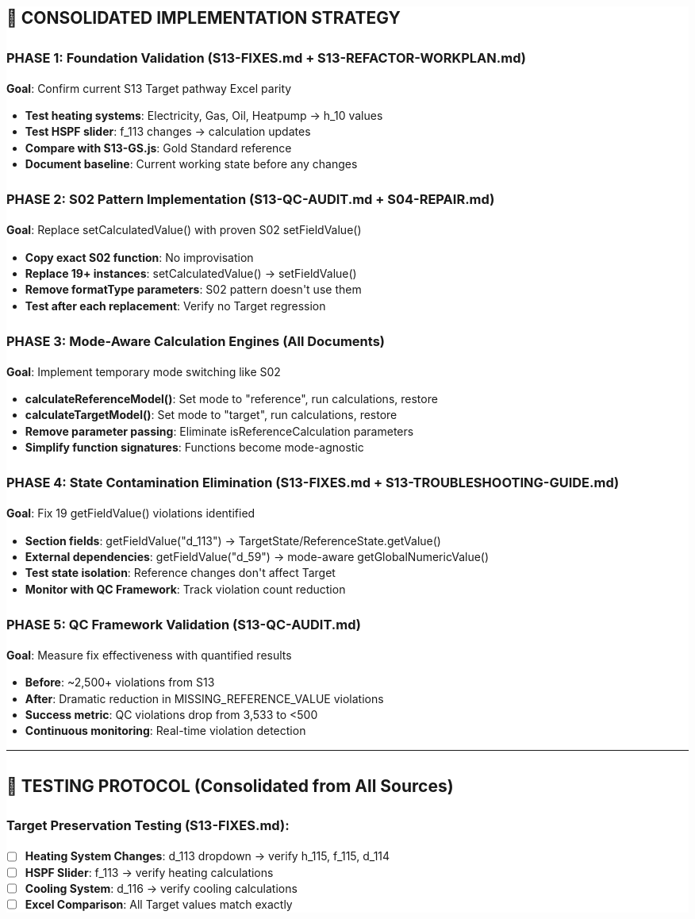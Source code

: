 
## 🎯 **CONSOLIDATED IMPLEMENTATION STRATEGY**

### **PHASE 1: Foundation Validation** (S13-FIXES.md + S13-REFACTOR-WORKPLAN.md)
**Goal**: Confirm current S13 Target pathway Excel parity
- **Test heating systems**: Electricity, Gas, Oil, Heatpump → h_10 values
- **Test HSPF slider**: f_113 changes → calculation updates
- **Compare with S13-GS.js**: Gold Standard reference
- **Document baseline**: Current working state before any changes

### **PHASE 2: S02 Pattern Implementation** (S13-QC-AUDIT.md + S04-REPAIR.md)
**Goal**: Replace setCalculatedValue() with proven S02 setFieldValue()
- **Copy exact S02 function**: No improvisation
- **Replace 19+ instances**: setCalculatedValue() → setFieldValue()
- **Remove formatType parameters**: S02 pattern doesn't use them
- **Test after each replacement**: Verify no Target regression

### **PHASE 3: Mode-Aware Calculation Engines** (All Documents)
**Goal**: Implement temporary mode switching like S02
- **calculateReferenceModel()**: Set mode to "reference", run calculations, restore
- **calculateTargetModel()**: Set mode to "target", run calculations, restore  
- **Remove parameter passing**: Eliminate isReferenceCalculation parameters
- **Simplify function signatures**: Functions become mode-agnostic

### **PHASE 4: State Contamination Elimination** (S13-FIXES.md + S13-TROUBLESHOOTING-GUIDE.md)
**Goal**: Fix 19 getFieldValue() violations identified
- **Section fields**: getFieldValue("d_113") → TargetState/ReferenceState.getValue()
- **External dependencies**: getFieldValue("d_59") → mode-aware getGlobalNumericValue()
- **Test state isolation**: Reference changes don't affect Target
- **Monitor with QC Framework**: Track violation count reduction

### **PHASE 5: QC Framework Validation** (S13-QC-AUDIT.md)
**Goal**: Measure fix effectiveness with quantified results
- **Before**: ~2,500+ violations from S13
- **After**: Dramatic reduction in MISSING_REFERENCE_VALUE violations
- **Success metric**: QC violations drop from 3,533 to <500
- **Continuous monitoring**: Real-time violation detection

---

## 🧪 **TESTING PROTOCOL (Consolidated from All Sources)**

### **Target Preservation Testing** (S13-FIXES.md):
- [ ] **Heating System Changes**: d_113 dropdown → verify h_115, f_115, d_114
- [ ] **HSPF Slider**: f_113 → verify heating calculations  
- [ ] **Cooling System**: d_116 → verify cooling calculations
- [ ] **Excel Comparison**: All Target values match exactly
